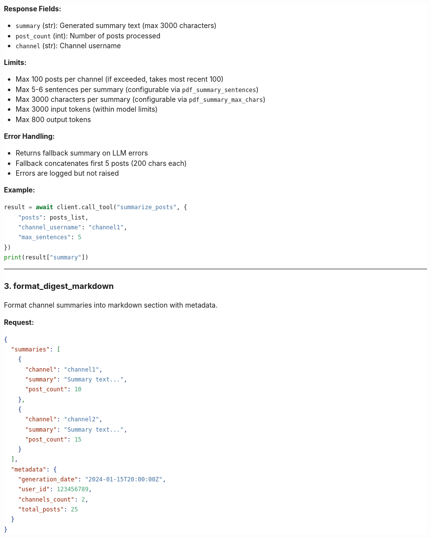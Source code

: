 **Response Fields:**
- `summary` (str): Generated summary text (max 3000 characters)
- `post_count` (int): Number of posts processed
- `channel` (str): Channel username

**Limits:**
- Max 100 posts per channel (if exceeded, takes most recent 100)
- Max 5-6 sentences per summary (configurable via `pdf_summary_sentences`)
- Max 3000 characters per summary (configurable via `pdf_summary_max_chars`)
- Max 3000 input tokens (within model limits)
- Max 800 output tokens

**Error Handling:**
- Returns fallback summary on LLM errors
- Fallback concatenates first 5 posts (200 chars each)
- Errors are logged but not raised

**Example:**
```python
result = await client.call_tool("summarize_posts", {
    "posts": posts_list,
    "channel_username": "channel1",
    "max_sentences": 5
})
print(result["summary"])
```

---

### 3. format_digest_markdown

Format channel summaries into markdown section with metadata.

**Request:**
```json
{
  "summaries": [
    {
      "channel": "channel1",
      "summary": "Summary text...",
      "post_count": 10
    },
    {
      "channel": "channel2",
      "summary": "Summary text...",
      "post_count": 15
    }
  ],
  "metadata": {
    "generation_date": "2024-01-15T20:00:00Z",
    "user_id": 123456789,
    "channels_count": 2,
    "total_posts": 25
  }
}
```
